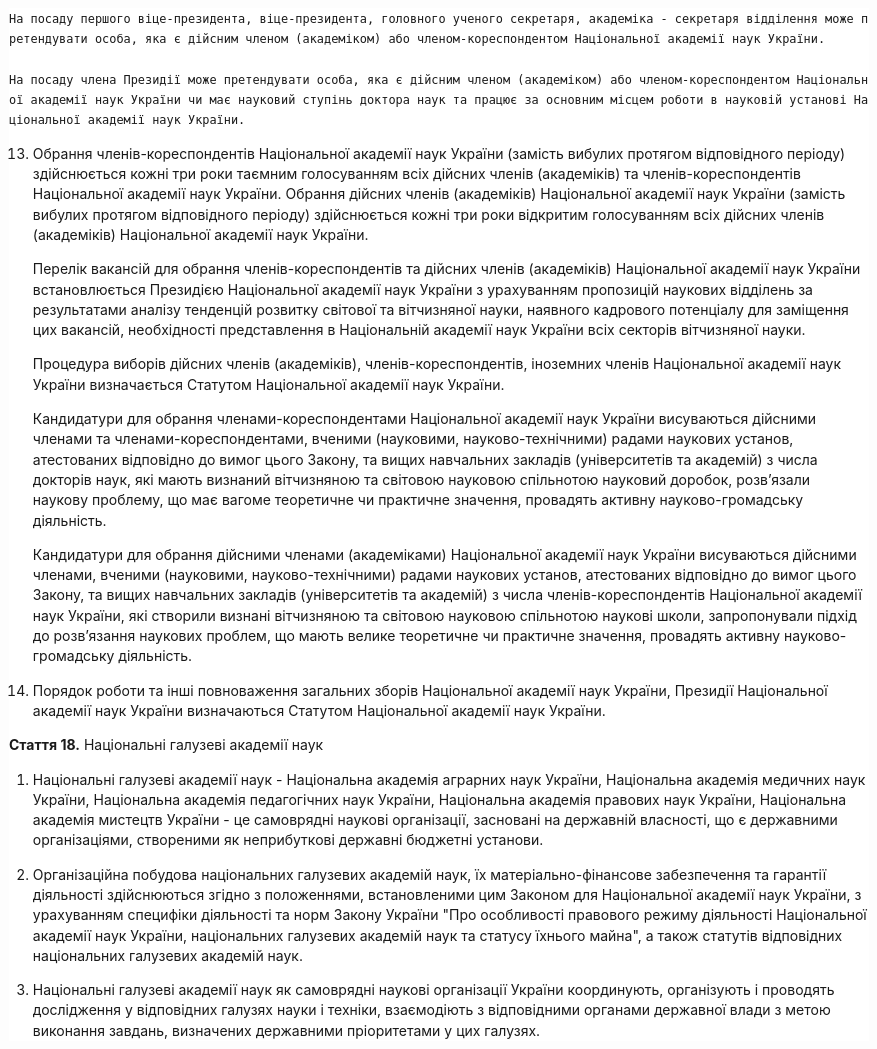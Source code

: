     На посаду першого віце-президента, віце-президента, головного ученого секретаря, академіка - секретаря відділення може претендувати особа, яка є дійсним членом (академіком) або членом-кореспондентом Національної академії наук України.

    На посаду члена Президії може претендувати особа, яка є дійсним членом (академіком) або членом-кореспондентом Національної академії наук України чи має науковий ступінь доктора наук та працює за основним місцем роботи в науковій установі Національної академії наук України.

13. Обрання членів-кореспондентів Національної академії наук України (замість вибулих протягом відповідного періоду) здійснюється кожні три роки таємним голосуванням всіх дійсних членів (академіків) та членів-кореспондентів Національної академії наук України. Обрання дійсних членів (академіків) Національної академії наук України (замість вибулих протягом відповідного періоду) здійснюється кожні три роки відкритим голосуванням всіх дійсних членів (академіків) Національної академії наук України.

    Перелік вакансій для обрання членів-кореспондентів та дійсних членів (академіків) Національної академії наук України встановлюється Президією Національної академії наук України з урахуванням пропозицій наукових відділень за результатами аналізу тенденцій розвитку світової та вітчизняної науки, наявного кадрового потенціалу для заміщення цих вакансій, необхідності представлення в Національній академії наук України всіх секторів вітчизняної науки.

    Процедура виборів дійсних членів (академіків), членів-кореспондентів, іноземних членів Національної академії наук України визначається Статутом Національної академії наук України.

    Кандидатури для обрання членами-кореспондентами Національної академії наук України висуваються дійсними членами та членами-кореспондентами, вченими (науковими, науково-технічними) радами наукових установ, атестованих відповідно до вимог цього Закону, та вищих навчальних закладів (університетів та академій) з числа докторів наук, які мають визнаний вітчизняною та світовою науковою спільнотою науковий доробок, розв’язали наукову проблему, що має вагоме теоретичне чи практичне значення, провадять активну науково-громадську діяльність.

    Кандидатури для обрання дійсними членами (академіками) Національної академії наук України висуваються дійсними членами, вченими (науковими, науково-технічними) радами наукових установ, атестованих відповідно до вимог цього Закону, та вищих навчальних закладів (університетів та академій) з числа членів-кореспондентів Національної академії наук України, які створили визнані вітчизняною та світовою науковою спільнотою наукові школи, запропонували підхід до розв’язання наукових проблем, що мають велике теоретичне чи практичне значення, провадять активну науково-громадську діяльність.

14. Порядок роботи та інші повноваження загальних зборів Національної академії наук України, Президії Національної академії наук України визначаються Статутом Національної академії наук України.

**Стаття 18.** Національні галузеві академії наук

1. Національні галузеві академії наук - Національна академія аграрних наук України, Національна академія медичних наук України, Національна академія педагогічних наук України, Національна академія правових наук України, Національна академія мистецтв України - це самоврядні наукові організації, засновані на державній власності, що є державними організаціями, створеними як неприбуткові державні бюджетні установи.

2. Організаційна побудова національних галузевих академій наук, їх матеріально-фінансове забезпечення та гарантії діяльності здійснюються згідно з положеннями, встановленими цим Законом для Національної академії наук України, з урахуванням специфіки діяльності та норм Закону України "Про особливості правового режиму діяльності Національної академії наук України, національних галузевих академій наук та статусу їхнього майна", а також статутів відповідних національних галузевих академій наук.

3. Національні галузеві академії наук як самоврядні наукові організації України координують, організують і проводять дослідження у відповідних галузях науки і техніки, взаємодіють з відповідними органами державної влади з метою виконання завдань, визначених державними пріоритетами у цих галузях.
